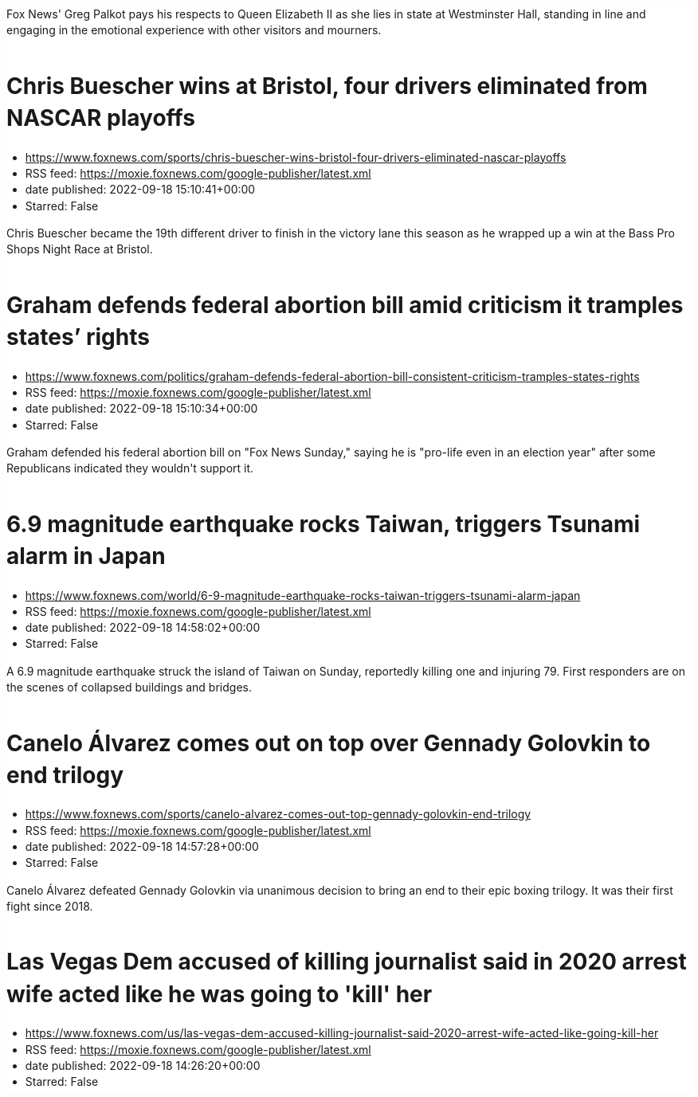 Fox News' Greg Palkot pays his respects to Queen Elizabeth II as she lies in state at Westminster Hall, standing in line and engaging in the emotional experience with other visitors and mourners.

# Chris Buescher wins at Bristol, four drivers eliminated from NASCAR playoffs
 - https://www.foxnews.com/sports/chris-buescher-wins-bristol-four-drivers-eliminated-nascar-playoffs
 - RSS feed: https://moxie.foxnews.com/google-publisher/latest.xml
 - date published: 2022-09-18 15:10:41+00:00
 - Starred: False

Chris Buescher became the 19th different driver to finish in the victory lane this season as he wrapped up a win at the Bass Pro Shops Night Race at Bristol.

# Graham defends federal abortion bill amid criticism it tramples states’ rights
 - https://www.foxnews.com/politics/graham-defends-federal-abortion-bill-consistent-criticism-tramples-states-rights
 - RSS feed: https://moxie.foxnews.com/google-publisher/latest.xml
 - date published: 2022-09-18 15:10:34+00:00
 - Starred: False

Graham defended his federal abortion bill on "Fox News Sunday," saying he is "pro-life even in an election year" after some Republicans indicated they wouldn't support it.

# 6.9 magnitude earthquake rocks Taiwan, triggers Tsunami alarm in Japan
 - https://www.foxnews.com/world/6-9-magnitude-earthquake-rocks-taiwan-triggers-tsunami-alarm-japan
 - RSS feed: https://moxie.foxnews.com/google-publisher/latest.xml
 - date published: 2022-09-18 14:58:02+00:00
 - Starred: False

A 6.9 magnitude earthquake struck the island of Taiwan on Sunday, reportedly killing one and injuring 79. First responders are on the scenes of collapsed buildings and bridges.

# Canelo Álvarez comes out on top over Gennady Golovkin to end trilogy
 - https://www.foxnews.com/sports/canelo-alvarez-comes-out-top-gennady-golovkin-end-trilogy
 - RSS feed: https://moxie.foxnews.com/google-publisher/latest.xml
 - date published: 2022-09-18 14:57:28+00:00
 - Starred: False

Canelo Álvarez defeated Gennady Golovkin via unanimous decision to bring an end to their epic boxing trilogy. It was their first fight since 2018.

# Las Vegas Dem accused of killing journalist said in 2020 arrest wife acted like he was going to 'kill' her
 - https://www.foxnews.com/us/las-vegas-dem-accused-killing-journalist-said-2020-arrest-wife-acted-like-going-kill-her
 - RSS feed: https://moxie.foxnews.com/google-publisher/latest.xml
 - date published: 2022-09-18 14:26:20+00:00
 - Starred: False
